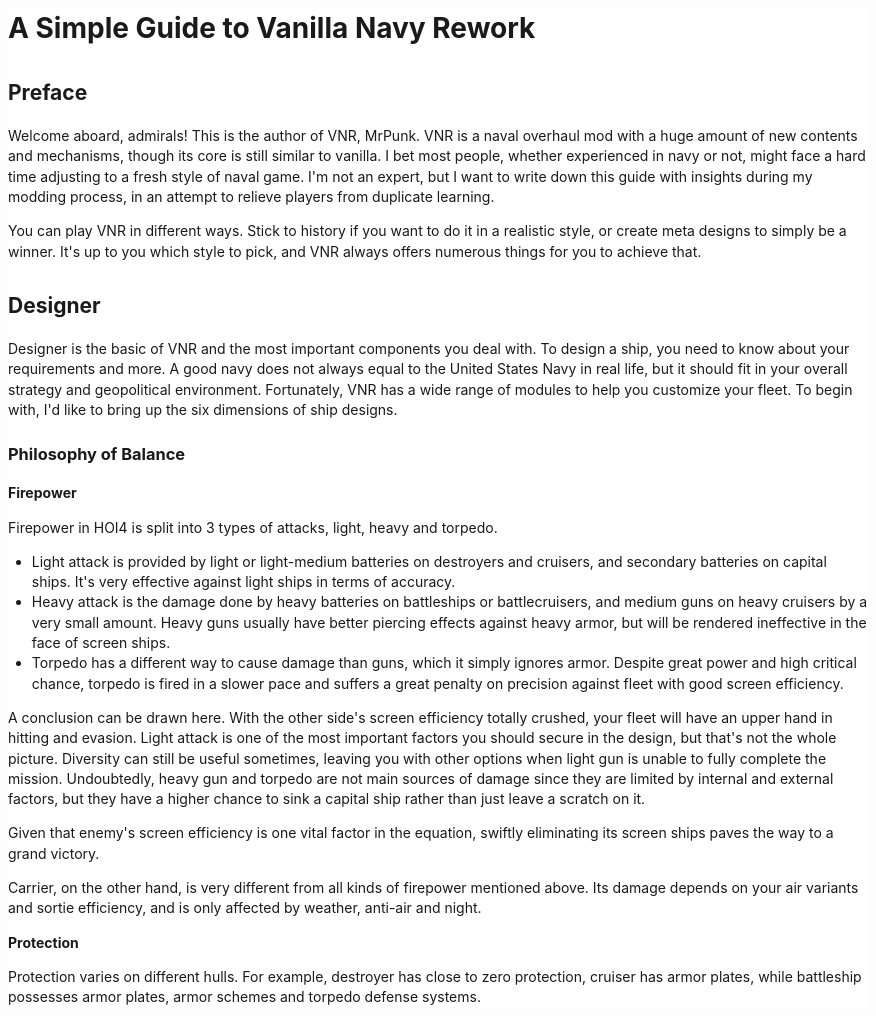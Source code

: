 # A Simple Guide to Vanilla Navy Rework #

## Preface ##
Welcome aboard, admirals! This is the author of VNR, MrPunk. VNR is a naval overhaul mod with a huge amount of new contents and mechanisms, though its core is still similar to vanilla. I bet most people, whether experienced in navy or not, might face a hard time adjusting to a fresh style of naval game. I'm not an expert, but I want to write down this guide with insights during my modding process, in an attempt to relieve players from duplicate learning.

You can play VNR in different ways. Stick to history if you want to do it in a realistic style, or create meta designs to simply be a winner. It's up to you which style to pick, and VNR always offers numerous things for you to achieve that.

## Designer ##
Designer is the basic of VNR and the most important components you deal with. To design a ship, you need to know about your requirements and more. A good navy does not always equal to the United States Navy in real life, but it should fit in your overall strategy and geopolitical environment. Fortunately, VNR has a wide range of modules to help you customize your fleet. To begin with, I'd like to bring up the six dimensions of ship designs.

### Philosophy of Balance ###

**Firepower**

Firepower in HOI4 is split into 3 types of attacks, light, heavy and torpedo.
- Light attack is provided by light or light-medium batteries on destroyers and cruisers, and secondary batteries on capital ships. It's very effective against light ships in terms of accuracy.
- Heavy attack is the damage done by heavy batteries on battleships or battlecruisers, and medium guns on heavy cruisers by a very small amount. Heavy guns usually have better piercing effects against heavy armor, but will be rendered ineffective in the face of screen ships.
- Torpedo has a different way to cause damage than guns, which it simply ignores armor. Despite great power and high critical chance, torpedo is fired in a slower pace and suffers a great penalty on precision against fleet with good screen efficiency. 

A conclusion can be drawn here. With the other side's screen efficiency totally crushed, your fleet will have an upper hand in hitting and evasion. Light attack is one of the most important factors you should secure in the design, but that's not the whole picture. Diversity can still be useful sometimes, leaving you with other options when light gun is unable to fully complete the mission. Undoubtedly, heavy gun and torpedo are not main sources of damage since they are limited by internal and external factors, but they have a higher chance to sink a capital ship rather than just leave a scratch on it.

Given that enemy's screen efficiency is one vital factor in the equation, swiftly eliminating its screen ships paves the way to a grand victory.

Carrier, on the other hand, is very different from all kinds of firepower mentioned above. Its damage depends on your air variants and sortie efficiency, and is only affected by weather, anti-air and night.

**Protection**

Protection varies on different hulls. For example, destroyer has close to zero protection, cruiser has armor plates, while battleship possesses armor plates, armor schemes and torpedo defense systems.
